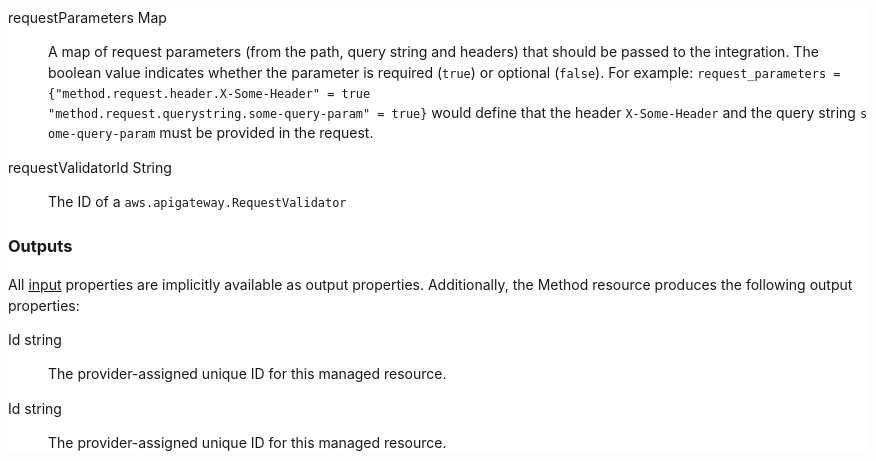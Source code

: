 <a data-swiftype-name="resource-property" data-swiftype-type="text" href="#requestparameters_yaml" style="color: inherit; text-decoration: inherit;">request<wbr>Parameters</a>
</span>
        <span class="property-indicator"></span>
        <span class="property-type">Map<Boolean></span>
    </dt>
    <dd><p>A map of request parameters (from the path, query string and headers) that should be passed to the integration. The boolean value indicates whether the parameter is required (<code>true</code>) or optional (<code>false</code>).
For example: <code>request_parameters = {&quot;method.request.header.X-Some-Header&quot; = true &quot;method.request.querystring.some-query-param&quot; = true}</code> would define that the header <code>X-Some-Header</code> and the query string <code>some-query-param</code> must be provided in the request.</p>
</dd><dt class="property-optional"
            title="Optional">
        <span id="requestvalidatorid_yaml">
<a data-swiftype-name="resource-property" data-swiftype-type="text" href="#requestvalidatorid_yaml" style="color: inherit; text-decoration: inherit;">request<wbr>Validator<wbr>Id</a>
</span>
        <span class="property-indicator"></span>
        <span class="property-type">String</span>
    </dt>
    <dd><p>The ID of a <code>aws.apigateway.RequestValidator</code></p>
</dd></dl>
</pulumi-choosable>
</div>


### Outputs

All [input](#inputs) properties are implicitly available as output properties. Additionally, the Method resource produces the following output properties:



<div>
<pulumi-choosable type="language" values="csharp">
<dl class="resources-properties"><dt class="property-"
            title="">
        <span id="id_csharp">
<a data-swiftype-name="resource-property" data-swiftype-type="text" href="#id_csharp" style="color: inherit; text-decoration: inherit;">Id</a>
</span>
        <span class="property-indicator"></span>
        <span class="property-type">string</span>
    </dt>
    <dd><p>The provider-assigned unique ID for this managed resource.</p>
</dd></dl>
</pulumi-choosable>
</div>

<div>
<pulumi-choosable type="language" values="go">
<dl class="resources-properties"><dt class="property-"
            title="">
        <span id="id_go">
<a data-swiftype-name="resource-property" data-swiftype-type="text" href="#id_go" style="color: inherit; text-decoration: inherit;">Id</a>
</span>
        <span class="property-indicator"></span>
        <span class="property-type">string</span>
    </dt>
    <dd><p>The provider-assigned unique ID for this managed resource.</p>
</dd></dl>
</pulumi-choosable>
</div>